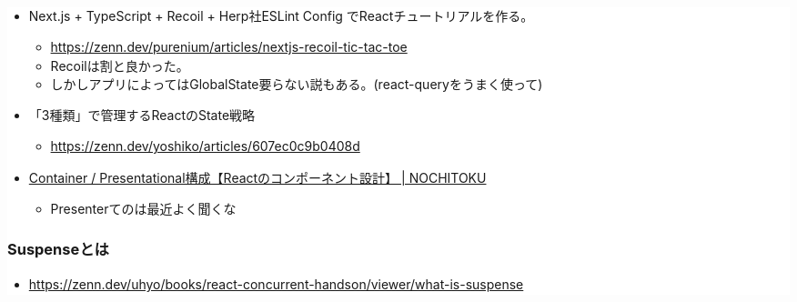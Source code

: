 - Next.js + TypeScript + Recoil + Herp社ESLint Config でReactチュートリアルを作る。
  - https://zenn.dev/purenium/articles/nextjs-recoil-tic-tac-toe
  - Recoilは割と良かった。
  - しかしアプリによってはGlobalState要らない説もある。(react-queryをうまく使って)

- 「3種類」で管理するReactのState戦略
  - https://zenn.dev/yoshiko/articles/607ec0c9b0408d

- [Container / Presentational構成【Reactのコンポーネント設計】 | NOCHITOKU](https://www.nochitoku-it.com/containr-1)
  - Presenterてのは最近よく聞くな

### Suspenseとは

- https://zenn.dev/uhyo/books/react-concurrent-handson/viewer/what-is-suspense